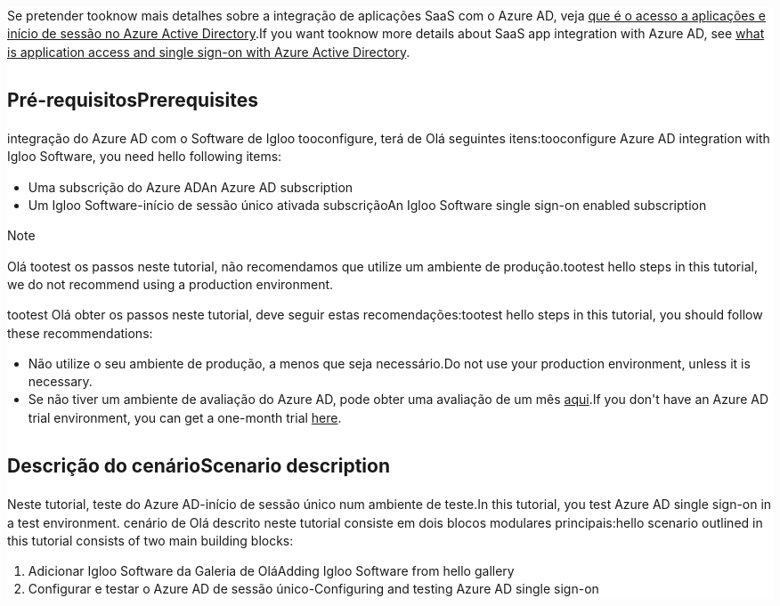 <span data-ttu-id="ae868-109">Se pretender tooknow mais detalhes sobre a integração de aplicações SaaS com o Azure AD, veja [que é o acesso a aplicações e início de sessão no Azure Active Directory](active-directory-appssoaccess-whatis.md).</span><span class="sxs-lookup"><span data-stu-id="ae868-109">If you want tooknow more details about SaaS app integration with Azure AD, see [what is application access and single sign-on with Azure Active Directory](active-directory-appssoaccess-whatis.md).</span></span>

## <a name="prerequisites"></a><span data-ttu-id="ae868-110">Pré-requisitos</span><span class="sxs-lookup"><span data-stu-id="ae868-110">Prerequisites</span></span>

<span data-ttu-id="ae868-111">integração do Azure AD com o Software de Igloo tooconfigure, terá de Olá seguintes itens:</span><span class="sxs-lookup"><span data-stu-id="ae868-111">tooconfigure Azure AD integration with Igloo Software, you need hello following items:</span></span>

- <span data-ttu-id="ae868-112">Uma subscrição do Azure AD</span><span class="sxs-lookup"><span data-stu-id="ae868-112">An Azure AD subscription</span></span>
- <span data-ttu-id="ae868-113">Um Igloo Software-início de sessão único ativada subscrição</span><span class="sxs-lookup"><span data-stu-id="ae868-113">An Igloo Software single sign-on enabled subscription</span></span>

> [!NOTE]
> <span data-ttu-id="ae868-114">Olá tootest os passos neste tutorial, não recomendamos que utilize um ambiente de produção.</span><span class="sxs-lookup"><span data-stu-id="ae868-114">tootest hello steps in this tutorial, we do not recommend using a production environment.</span></span>

<span data-ttu-id="ae868-115">tootest Olá obter os passos neste tutorial, deve seguir estas recomendações:</span><span class="sxs-lookup"><span data-stu-id="ae868-115">tootest hello steps in this tutorial, you should follow these recommendations:</span></span>

- <span data-ttu-id="ae868-116">Não utilize o seu ambiente de produção, a menos que seja necessário.</span><span class="sxs-lookup"><span data-stu-id="ae868-116">Do not use your production environment, unless it is necessary.</span></span>
- <span data-ttu-id="ae868-117">Se não tiver um ambiente de avaliação do Azure AD, pode obter uma avaliação de um mês [aqui](https://azure.microsoft.com/pricing/free-trial/).</span><span class="sxs-lookup"><span data-stu-id="ae868-117">If you don't have an Azure AD trial environment, you can get a one-month trial [here](https://azure.microsoft.com/pricing/free-trial/).</span></span>

## <a name="scenario-description"></a><span data-ttu-id="ae868-118">Descrição do cenário</span><span class="sxs-lookup"><span data-stu-id="ae868-118">Scenario description</span></span>
<span data-ttu-id="ae868-119">Neste tutorial, teste do Azure AD-início de sessão único num ambiente de teste.</span><span class="sxs-lookup"><span data-stu-id="ae868-119">In this tutorial, you test Azure AD single sign-on in a test environment.</span></span> <span data-ttu-id="ae868-120">cenário de Olá descrito neste tutorial consiste em dois blocos modulares principais:</span><span class="sxs-lookup"><span data-stu-id="ae868-120">hello scenario outlined in this tutorial consists of two main building blocks:</span></span>

1. <span data-ttu-id="ae868-121">Adicionar Igloo Software da Galeria de Olá</span><span class="sxs-lookup"><span data-stu-id="ae868-121">Adding Igloo Software from hello gallery</span></span>
2. <span data-ttu-id="ae868-122">Configurar e testar o Azure AD de sessão único-</span><span class="sxs-lookup"><span data-stu-id="ae868-122">Configuring and testing Azure AD single sign-on</span></span>


[1]: ./media/active-directory-saas-igloo-software-tutorial/tutorial_general_01.png
[2]: ./media/active-directory-saas-igloo-software-tutorial/tutorial_general_02.png
[3]: ./media/active-directory-saas-igloo-software-tutorial/tutorial_general_03.png
[4]: ./media/active-directory-saas-igloo-software-tutorial/tutorial_general_04.png
[100]: ./media/active-directory-saas-igloo-software-tutorial/tutorial_general_100.png
[200]: ./media/active-directory-saas-igloo-software-tutorial/tutorial_general_200.png
[201]: ./media/active-directory-saas-igloo-software-tutorial/tutorial_general_201.png
[202]: ./media/active-directory-saas-igloo-software-tutorial/tutorial_general_202.png
[203]: ./media/active-directory-saas-igloo-software-tutorial/tutorial_general_203.png
